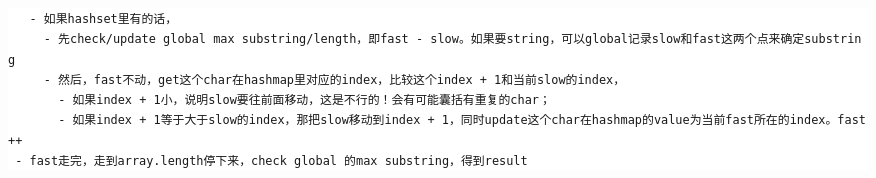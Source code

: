        - 如果hashset里有的话，
         - 先check/update global max substring/length，即fast - slow。如果要string，可以global记录slow和fast这两个点来确定substring
         - 然后，fast不动，get这个char在hashmap里对应的index，比较这个index + 1和当前slow的index，
           - 如果index + 1小，说明slow要往前面移动，这是不行的！会有可能囊括有重复的char；
           - 如果index + 1等于大于slow的index，那把slow移动到index + 1，同时update这个char在hashmap的value为当前fast所在的index。fast++
     - fast走完，走到array.length停下来，check global 的max substring，得到result




